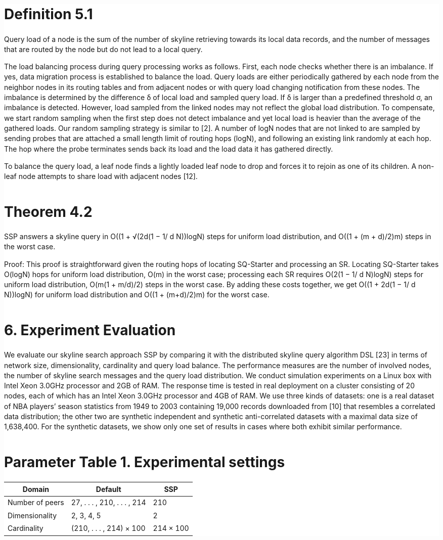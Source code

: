 # Definition 5.1

Query load of a node is the sum of the number of skyline retrieving towards its local data records, and the number of messages that are routed by the node but do not lead to a local query.

The load balancing process during query processing works as follows. First, each node checks whether there is an imbalance. If yes, data migration process is established to balance the load. Query loads are either periodically gathered by each node from the neighbor nodes in its routing tables and from adjacent nodes or with query load changing notification from these nodes. The imbalance is determined by the difference δ of local load and sampled query load. If δ is larger than a predefined threshold σ, an imbalance is detected. However, load sampled from the linked nodes may not reflect the global load distribution. To compensate, we start random sampling when the first step does not detect imbalance and yet local load is heavier than the average of the gathered loads. Our random sampling strategy is similar to [2]. A number of logN nodes that are not linked to are sampled by sending probes that are attached a small length limit of routing hops (logN), and following an existing link randomly at each hop. The hop where the probe terminates sends back its load and the load data it has gathered directly.

To balance the query load, a leaf node finds a lightly loaded leaf node to drop and forces it to rejoin as one of its children. A non-leaf node attempts to share load with adjacent nodes [12].

# Theorem 4.2

SSP answers a skyline query in O((1 + √(2d(1 − 1/ d N))logN) steps for uniform load distribution, and O((1 + (m + d)/2)m) steps in the worst case.

Proof: This proof is straightforward given the routing hops of locating SQ-Starter and processing an SR. Locating SQ-Starter takes O(logN) hops for uniform load distribution, O(m) in the worst case; processing each SR requires O(2(1 − 1/ d N)logN) steps for uniform load distribution, O(m(1 + m/d)/2) steps in the worst case. By adding these costs together, we get O((1 + 2d(1 − 1/ d N))logN) for uniform load distribution and O((1 + (m+d)/2)m) for the worst case.

# 6. Experiment Evaluation

We evaluate our skyline search approach SSP by comparing it with the distributed skyline query algorithm DSL [23] in terms of network size, dimensionality, cardinality and query load balance. The performance measures are the number of involved nodes, the number of skyline search messages and the query load distribution. We conduct simulation experiments on a Linux box with Intel Xeon 3.0GHz processor and 2GB of RAM. The response time is tested in real deployment on a cluster consisting of 20 nodes, each of which has an Intel Xeon 3.0GHz processor and 4GB of RAM. We use three kinds of datasets: one is a real dataset of NBA players’ season statistics from 1949 to 2003 containing 19,000 records downloaded from [10] that resembles a correlated data distribution; the other two are synthetic independent and synthetic anti-correlated datasets with a maximal data size of 1,638,400. For the synthetic datasets, we show only one set of results in cases where both exhibit similar performance.

# Parameter Table 1. Experimental settings

|Domain|Default|SSP|
|---|---|---|
|Number of peers|27, . . . , 210, . . . , 214|210|
|Dimensionality|2, 3, 4, 5|2|
|Cardinality|(210, . . . , 214) × 100|214 × 100|
